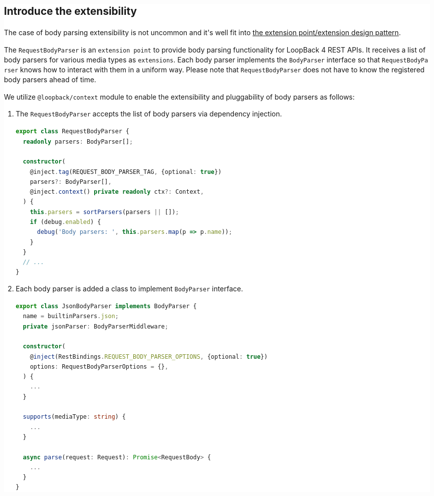 ## Introduce the extensibility

The case of body parsing extensibility is not uncommon and it's well fit into [the extension point/extension design pattern](https://wiki.eclipse.org/FAQ_What_are_extensions_and_extension_points%3F).

The `RequestBodyParser` is an `extension point` to provide body parsing functionality for LoopBack 4 REST APIs. It
receives a list of body parsers for various media types as `extensions`. Each body parser implements the `BodyParser` interface so that `RequestBodyParser` knows how to interact with them in a uniform way. Please note that `RequestBodyParser` does not have to know the registered body parsers ahead of time.

We utilize `@loopback/context` module to enable the extensibility and pluggability of body parsers as follows:

1. The `RequestBodyParser` accepts the list of body parsers via dependency injection.

   ```ts
   export class RequestBodyParser {
     readonly parsers: BodyParser[];

     constructor(
       @inject.tag(REQUEST_BODY_PARSER_TAG, {optional: true})
       parsers?: BodyParser[],
       @inject.context() private readonly ctx?: Context,
     ) {
       this.parsers = sortParsers(parsers || []);
       if (debug.enabled) {
         debug('Body parsers: ', this.parsers.map(p => p.name));
       }
     }
     // ...
   }
   ```

2. Each body parser is added a class to implement `BodyParser` interface.

   ```ts
   export class JsonBodyParser implements BodyParser {
     name = builtinParsers.json;
     private jsonParser: BodyParserMiddleware;

     constructor(
       @inject(RestBindings.REQUEST_BODY_PARSER_OPTIONS, {optional: true})
       options: RequestBodyParserOptions = {},
     ) {
       ...
     }

     supports(mediaType: string) {
       ...
     }

     async parse(request: Request): Promise<RequestBody> {
       ...
     }
   }
   ```
